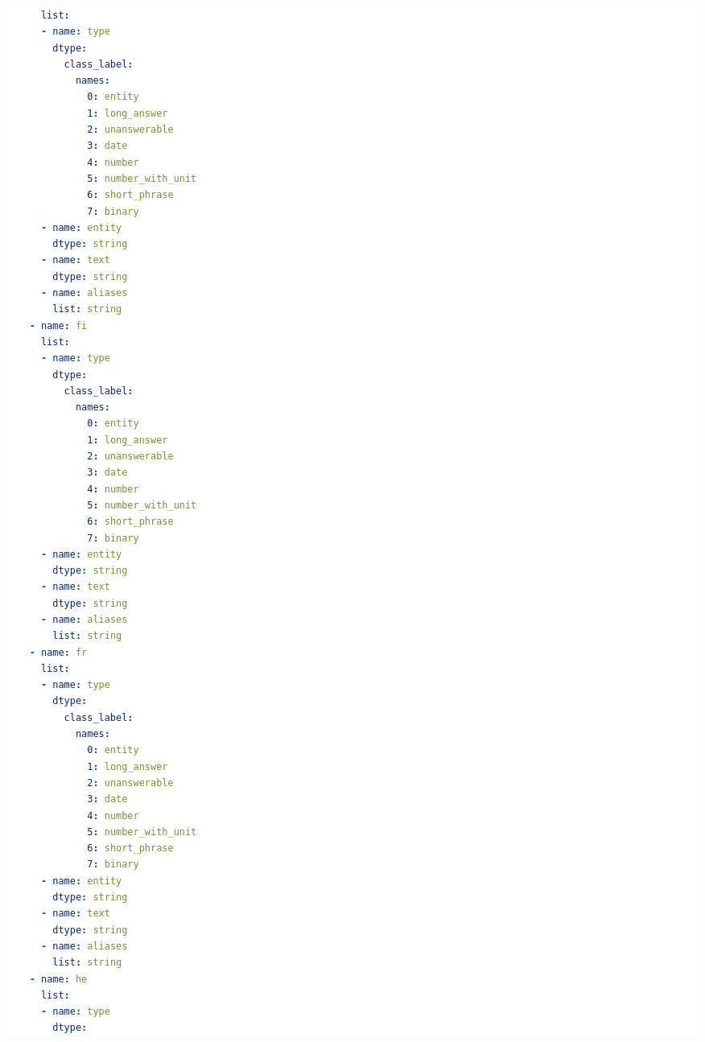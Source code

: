 ```yaml
      list:
      - name: type
        dtype:
          class_label:
            names:
              0: entity
              1: long_answer
              2: unanswerable
              3: date
              4: number
              5: number_with_unit
              6: short_phrase
              7: binary
      - name: entity
        dtype: string
      - name: text
        dtype: string
      - name: aliases
        list: string
    - name: fi
      list:
      - name: type
        dtype:
          class_label:
            names:
              0: entity
              1: long_answer
              2: unanswerable
              3: date
              4: number
              5: number_with_unit
              6: short_phrase
              7: binary
      - name: entity
        dtype: string
      - name: text
        dtype: string
      - name: aliases
        list: string
    - name: fr
      list:
      - name: type
        dtype:
          class_label:
            names:
              0: entity
              1: long_answer
              2: unanswerable
              3: date
              4: number
              5: number_with_unit
              6: short_phrase
              7: binary
      - name: entity
        dtype: string
      - name: text
        dtype: string
      - name: aliases
        list: string
    - name: he
      list:
      - name: type
        dtype:
```